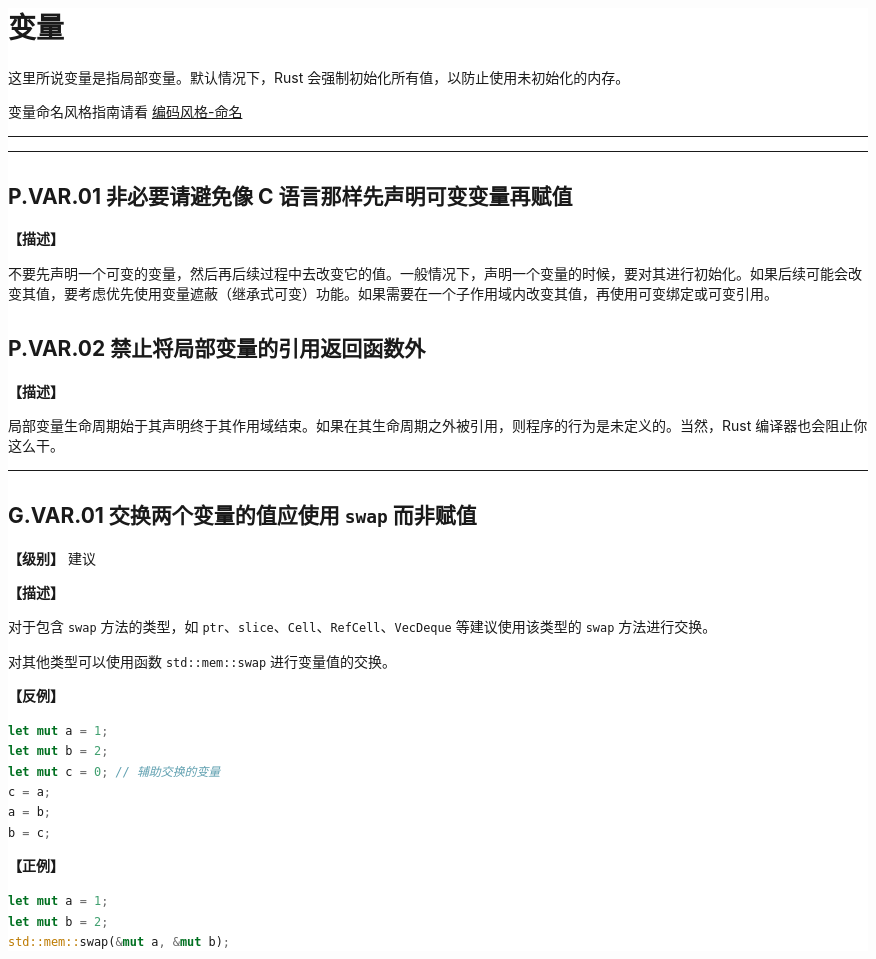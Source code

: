 # 变量

这里所说变量是指局部变量。默认情况下，Rust 会强制初始化所有值，以防止使用未初始化的内存。

变量命名风格指南请看 [编码风格-命名](../code_style/naming.md)

---

---

## P.VAR.01  非必要请避免像 C 语言那样先声明可变变量再赋值

**【描述】**

不要先声明一个可变的变量，然后再后续过程中去改变它的值。一般情况下，声明一个变量的时候，要对其进行初始化。如果后续可能会改变其值，要考虑优先使用变量遮蔽（继承式可变）功能。如果需要在一个子作用域内改变其值，再使用可变绑定或可变引用。

## P.VAR.02  禁止将局部变量的引用返回函数外

**【描述】**

局部变量生命周期始于其声明终于其作用域结束。如果在其生命周期之外被引用，则程序的行为是未定义的。当然，Rust 编译器也会阻止你这么干。



---



## G.VAR.01  交换两个变量的值应使用 `swap` 而非赋值

**【级别】** 建议

**【描述】**

对于包含 `swap` 方法的类型，如 `ptr`、`slice`、`Cell`、`RefCell`、`VecDeque` 等建议使用该类型的 `swap` 方法进行交换。

对其他类型可以使用函数 `std::mem::swap` 进行变量值的交换。

**【反例】**

```rust
let mut a = 1;
let mut b = 2;
let mut c = 0; // 辅助交换的变量
c = a;
a = b;
b = c;  
```

**【正例】**

```rust
let mut a = 1;
let mut b = 2;
std::mem::swap(&mut a, &mut b);
```
